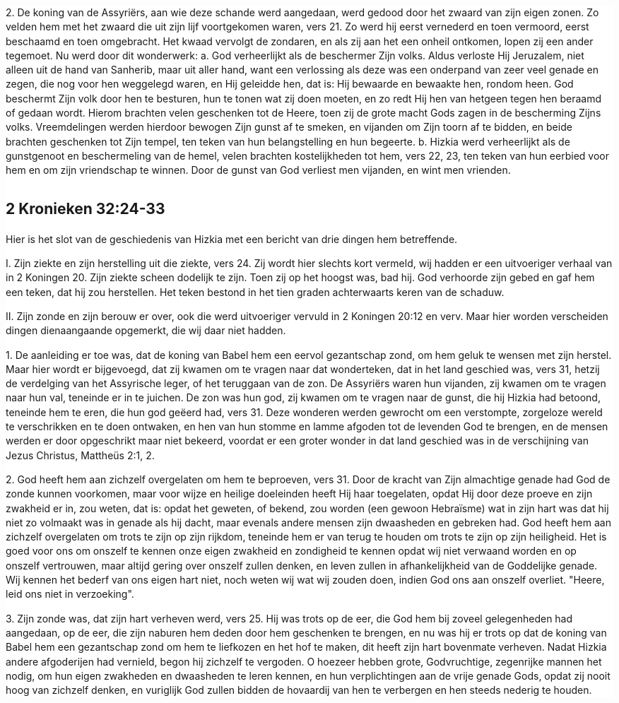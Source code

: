 2\. De koning van de Assyriërs, aan wie deze schande werd aangedaan, werd gedood door het zwaard van zijn eigen zonen. Zo velden hem met het zwaard die uit zijn lijf voortgekomen waren, vers 21. Zo werd hij eerst vernederd en toen vermoord, eerst beschaamd en toen omgebracht. Het kwaad vervolgt de zondaren, en als zij aan het een onheil ontkomen, lopen zij een ander tegemoet. 
Nu werd door dit wonderwerk:
a. God verheerlijkt als de beschermer Zijn volks. Aldus verloste Hij Jeruzalem, niet alleen uit de hand van Sanherib, maar uit aller hand, want een verlossing als deze was een onderpand van zeer veel genade en zegen, die nog voor hen weggelegd waren, en Hij geleidde hen, dat is: Hij bewaarde en bewaakte hen, rondom heen. God beschermt Zijn volk door hen te besturen, hun te tonen wat zij doen moeten, en zo redt Hij hen van hetgeen tegen hen beraamd of gedaan wordt. Hierom brachten velen geschenken tot de Heere, toen zij de grote macht Gods zagen in de bescherming Zijns volks. Vreemdelingen werden hierdoor bewogen Zijn gunst af te smeken, en vijanden om Zijn toorn af te bidden, en beide brachten geschenken tot Zijn tempel, ten teken van hun belangstelling en hun begeerte.
b. Hizkia werd verheerlijkt als de gunstgenoot en beschermeling van de hemel, velen brachten kostelijkheden tot hem, vers 22, 23, ten teken van hun eerbied voor hem en om zijn vriendschap te winnen. Door de gunst van God verliest men vijanden, en wint men vrienden. 

## 2 Kronieken 32:24-33 

Hier is het slot van de geschiedenis van Hizkia met een bericht van drie dingen hem betreffende.

I. Zijn ziekte en zijn herstelling uit die ziekte, vers 24. Zij wordt hier slechts kort vermeld, wij hadden er een uitvoeriger verhaal van in 2 Koningen 20. Zijn ziekte scheen dodelijk te zijn. Toen zij op het hoogst was, bad hij. God verhoorde zijn gebed en gaf hem een teken, dat hij zou herstellen. Het teken bestond in het tien graden achterwaarts keren van de schaduw.

II. Zijn zonde en zijn berouw er over, ook die werd uitvoeriger vervuld in 2 Koningen 20:12 en verv. Maar hier worden verscheiden dingen dienaangaande opgemerkt, die wij daar niet hadden.

1\. De aanleiding er toe was, dat de koning van Babel hem een eervol gezantschap zond, om hem geluk te wensen met zijn herstel. Maar hier wordt er bijgevoegd, dat zij kwamen om te vragen naar dat wonderteken, dat in het land geschied was, vers 31, hetzij de verdelging van het Assyrische leger, of het teruggaan van de zon. De Assyriërs waren hun vijanden, zij kwamen om te vragen naar hun val, teneinde er in te juichen. De zon was hun god, zij kwamen om te vragen naar de gunst, die hij Hizkia had betoond, teneinde hem te eren, die hun god geëerd had, vers 31. 
Deze wonderen werden gewrocht om een verstompte, zorgeloze wereld te verschrikken en te doen ontwaken, en hen van hun stomme en lamme afgoden tot de levenden God te brengen, en de mensen werden er door opgeschrikt maar niet bekeerd, voordat er een groter wonder in dat land geschied was in de verschijning van Jezus Christus, Mattheüs 2:1, 2.

2\. God heeft hem aan zichzelf overgelaten om hem te beproeven, vers 31. Door de kracht van Zijn almachtige genade had God de zonde kunnen voorkomen, maar voor wijze en heilige doeleinden heeft Hij haar toegelaten, opdat Hij door deze proeve en zijn zwakheid er in, zou weten, dat is: opdat het geweten, of bekend, zou worden (een gewoon Hebraïsme) wat in zijn hart was dat hij niet zo volmaakt was in genade als hij dacht, maar evenals andere mensen zijn dwaasheden en gebreken had. God heeft hem aan zichzelf overgelaten om trots te zijn op zijn rijkdom, teneinde hem er van terug te houden om trots te zijn op zijn heiligheid. Het is goed voor ons om onszelf te kennen onze eigen zwakheid en zondigheid te kennen opdat wij niet verwaand worden en op onszelf vertrouwen, maar altijd gering over onszelf zullen denken, en leven zullen in afhankelijkheid van de Goddelijke genade. Wij kennen het bederf van ons eigen hart niet, noch weten wij wat wij zouden doen, indien God ons aan onszelf overliet. "Heere, leid ons niet in verzoeking".

3\. Zijn zonde was, dat zijn hart verheven werd, vers 25. Hij was trots op de eer, die God hem bij zoveel gelegenheden had aangedaan, op de eer, die zijn naburen hem deden door hem geschenken te brengen, en nu was hij er trots op dat de koning van Babel hem een gezantschap zond om hem te liefkozen en het hof te maken, dit heeft zijn hart bovenmate verheven. Nadat Hizkia andere afgoderijen had vernield, begon hij zichzelf te vergoden. O hoezeer hebben grote, Godvruchtige, zegenrijke mannen het nodig, om hun eigen zwakheden en dwaasheden te leren kennen, en hun verplichtingen aan de vrije genade Gods, opdat zij nooit hoog van zichzelf denken, en vuriglijk God zullen bidden de hovaardij van hen te verbergen en hen steeds nederig te houden.
